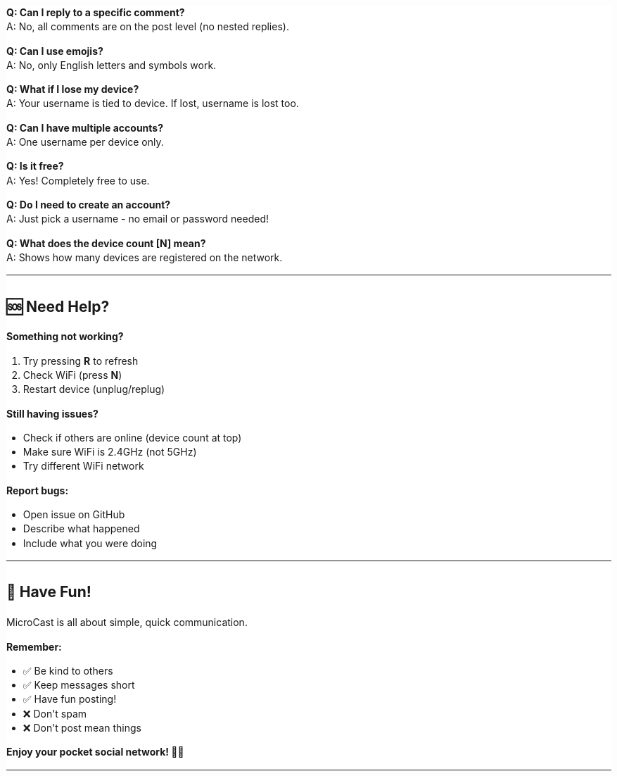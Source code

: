 **Q: Can I reply to a specific comment?**  
A: No, all comments are on the post level (no nested replies).

**Q: Can I use emojis?**  
A: No, only English letters and symbols work.

**Q: What if I lose my device?**  
A: Your username is tied to device. If lost, username is lost too.

**Q: Can I have multiple accounts?**  
A: One username per device only.

**Q: Is it free?**  
A: Yes! Completely free to use.

**Q: Do I need to create an account?**  
A: Just pick a username - no email or password needed!

**Q: What does the device count [N] mean?**  
A: Shows how many devices are registered on the network.

---

## 🆘 Need Help?

**Something not working?**
1. Try pressing **R** to refresh
2. Check WiFi (press **N**)
3. Restart device (unplug/replug)

**Still having issues?**
- Check if others are online (device count at top)
- Make sure WiFi is 2.4GHz (not 5GHz)
- Try different WiFi network

**Report bugs:**
- Open issue on GitHub
- Describe what happened
- Include what you were doing

---

## 🎉 Have Fun!

MicroCast is all about simple, quick communication.

**Remember:**
- ✅ Be kind to others
- ✅ Keep messages short
- ✅ Have fun posting!
- ❌ Don't spam
- ❌ Don't post mean things

**Enjoy your pocket social network! 📱✨**

---
